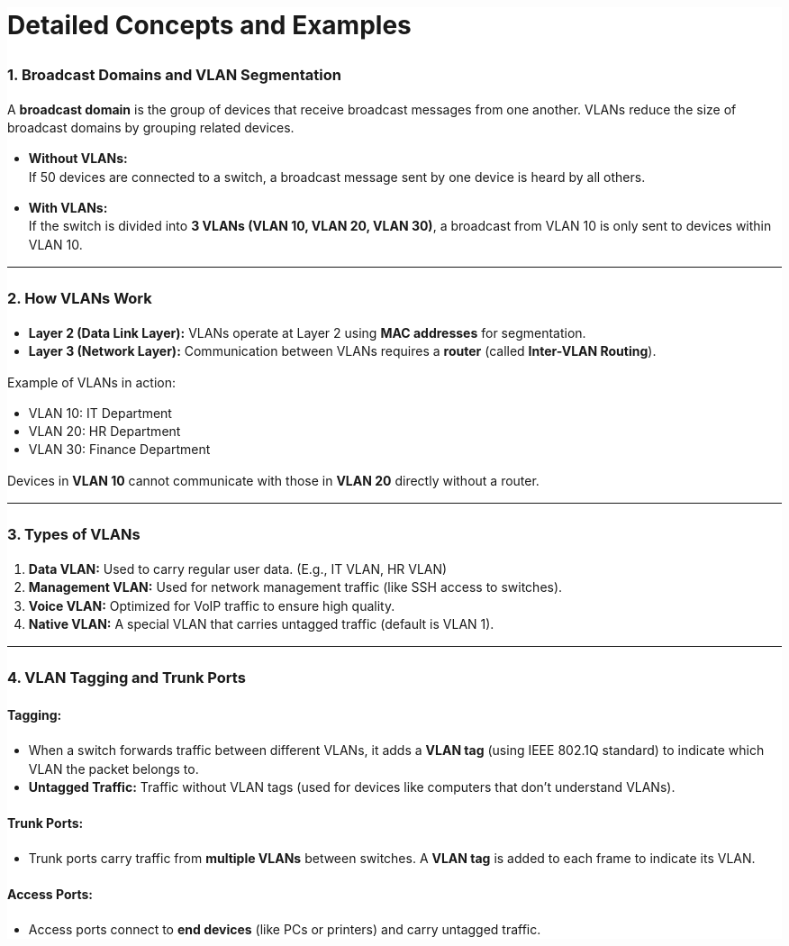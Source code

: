 
# **Detailed Concepts and Examples**

### 1. **Broadcast Domains and VLAN Segmentation**  
A **broadcast domain** is the group of devices that receive broadcast messages from one another. VLANs reduce the size of broadcast domains by grouping related devices.

- **Without VLANs:**  
  If 50 devices are connected to a switch, a broadcast message sent by one device is heard by all others.

- **With VLANs:**  
  If the switch is divided into **3 VLANs (VLAN 10, VLAN 20, VLAN 30)**, a broadcast from VLAN 10 is only sent to devices within VLAN 10.

---

### 2. **How VLANs Work**  
- **Layer 2 (Data Link Layer):** VLANs operate at Layer 2 using **MAC addresses** for segmentation.
- **Layer 3 (Network Layer):** Communication between VLANs requires a **router** (called **Inter-VLAN Routing**).

Example of VLANs in action:
- VLAN 10: IT Department
- VLAN 20: HR Department
- VLAN 30: Finance Department  

Devices in **VLAN 10** cannot communicate with those in **VLAN 20** directly without a router.

---

### 3. **Types of VLANs**  
1. **Data VLAN:** Used to carry regular user data. (E.g., IT VLAN, HR VLAN)  
2. **Management VLAN:** Used for network management traffic (like SSH access to switches).  
3. **Voice VLAN:** Optimized for VoIP traffic to ensure high quality.  
4. **Native VLAN:** A special VLAN that carries untagged traffic (default is VLAN 1).  

---

### 4. **VLAN Tagging and Trunk Ports**

#### **Tagging:**  
- When a switch forwards traffic between different VLANs, it adds a **VLAN tag** (using IEEE 802.1Q standard) to indicate which VLAN the packet belongs to.
- **Untagged Traffic:** Traffic without VLAN tags (used for devices like computers that don’t understand VLANs).

#### **Trunk Ports:**  
- Trunk ports carry traffic from **multiple VLANs** between switches. A **VLAN tag** is added to each frame to indicate its VLAN.

#### **Access Ports:**  
- Access ports connect to **end devices** (like PCs or printers) and carry untagged traffic.
